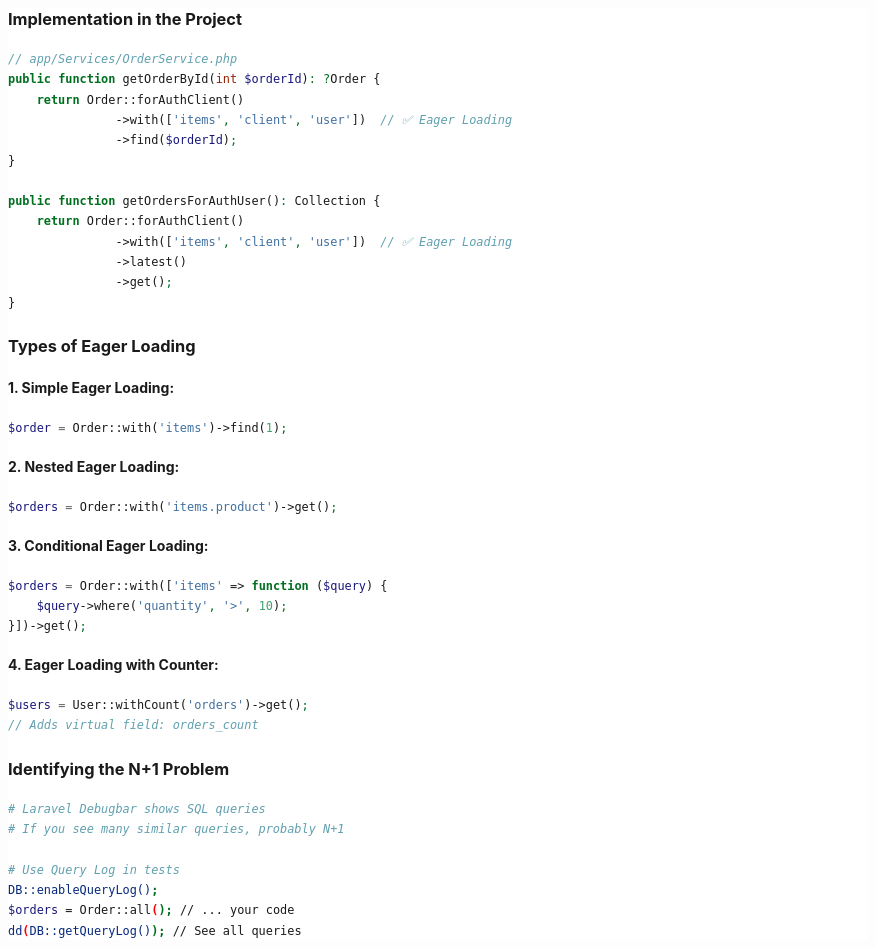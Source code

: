 ### **Implementation in the Project**

```php
// app/Services/OrderService.php
public function getOrderById(int $orderId): ?Order {
    return Order::forAuthClient()
               ->with(['items', 'client', 'user'])  // ✅ Eager Loading
               ->find($orderId);
}

public function getOrdersForAuthUser(): Collection {
    return Order::forAuthClient()
               ->with(['items', 'client', 'user'])  // ✅ Eager Loading
               ->latest()
               ->get();
}
```

### **Types of Eager Loading**

#### **1. Simple Eager Loading:**
```php
$order = Order::with('items')->find(1);
```

#### **2. Nested Eager Loading:**
```php
$orders = Order::with('items.product')->get();
```

#### **3. Conditional Eager Loading:**
```php
$orders = Order::with(['items' => function ($query) {
    $query->where('quantity', '>', 10);
}])->get();
```

#### **4. Eager Loading with Counter:**
```php
$users = User::withCount('orders')->get();
// Adds virtual field: orders_count
```

### **Identifying the N+1 Problem**

```bash
# Laravel Debugbar shows SQL queries
# If you see many similar queries, probably N+1

# Use Query Log in tests
DB::enableQueryLog();
$orders = Order::all(); // ... your code
dd(DB::getQueryLog()); // See all queries
```

